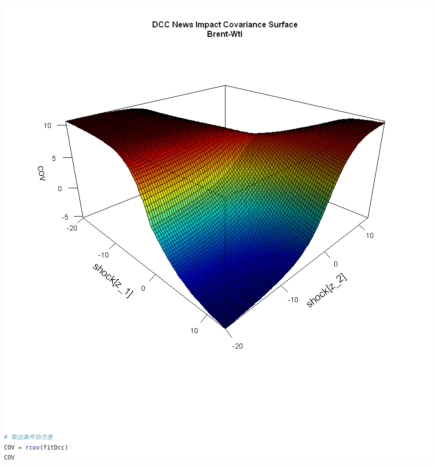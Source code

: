 ![png](Ch11%E5%A4%9A%E5%8F%98%E9%87%8FGARCH%E6%A8%A1%E5%9E%8B_files/Ch11%E5%A4%9A%E5%8F%98%E9%87%8FGARCH%E6%A8%A1%E5%9E%8B_27_1.png)



```R
# 取出条件协方差
COV = rcov(fitDcc)
COV
```

